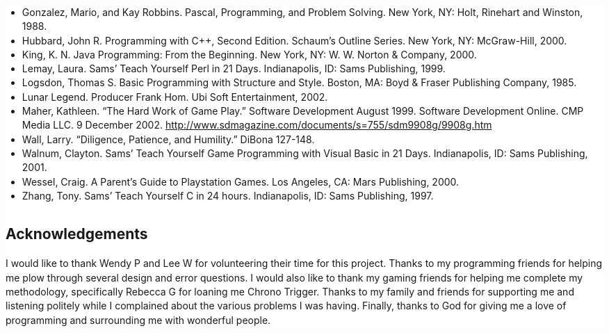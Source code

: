 - Gonzalez, Mario, and Kay Robbins.  Pascal, Programming, and Problem Solving.  New York, NY: Holt, Rinehart and Winston, 1988.
- Hubbard, John R.  Programming with C++, Second Edition.  Schaum’s Outline Series.  New York, NY: McGraw-Hill, 2000.
- King, K.  N.  Java Programming: From the Beginning.  New York, NY: W.  W.  Norton & Company, 2000.
- Lemay, Laura.  Sams’ Teach Yourself Perl in 21 Days.  Indianapolis, ID: Sams Publishing, 1999.
- Logsdon, Thomas S.  Basic Programming with Structure and Style.  Boston, MA: Boyd & Fraser Publishing Company, 1985.
- Lunar Legend. Producer Frank Hom. Ubi Soft Entertainment, 2002.
- Maher, Kathleen.  “The Hard Work of Game Play.” Software Development August 1999.  Software Development Online.  CMP Media LLC.  9 December 2002.  <http://www.sdmagazine.com/documents/s=755/sdm9908g/9908g.htm>
- Wall, Larry.  “Diligence, Patience, and Humility.” DiBona 127-148.
- Walnum, Clayton.  Sams’ Teach Yourself Game Programming with Visual Basic in 21 Days.  Indianapolis, ID: Sams Publishing, 2001.
- Wessel, Craig.  A Parent’s Guide to Playstation Games.  Los Angeles, CA: Mars Publishing, 2000.
- Zhang, Tony.  Sams’ Teach Yourself C in 24 hours.  Indianapolis, ID: Sams Publishing, 1997.

## Acknowledgements ##

I would like to thank Wendy P and Lee W for volunteering their time for this project.  Thanks to my programming friends for helping me plow through several design and error questions.  I would also like to thank my gaming friends for helping me complete my methodology, specifically Rebecca G for loaning me Chrono Trigger.  Thanks to my family and friends for supporting me and listening politely while I complained about the various problems I was having.  Finally, thanks to God for giving me a love of programming and surrounding me with wonderful people.
